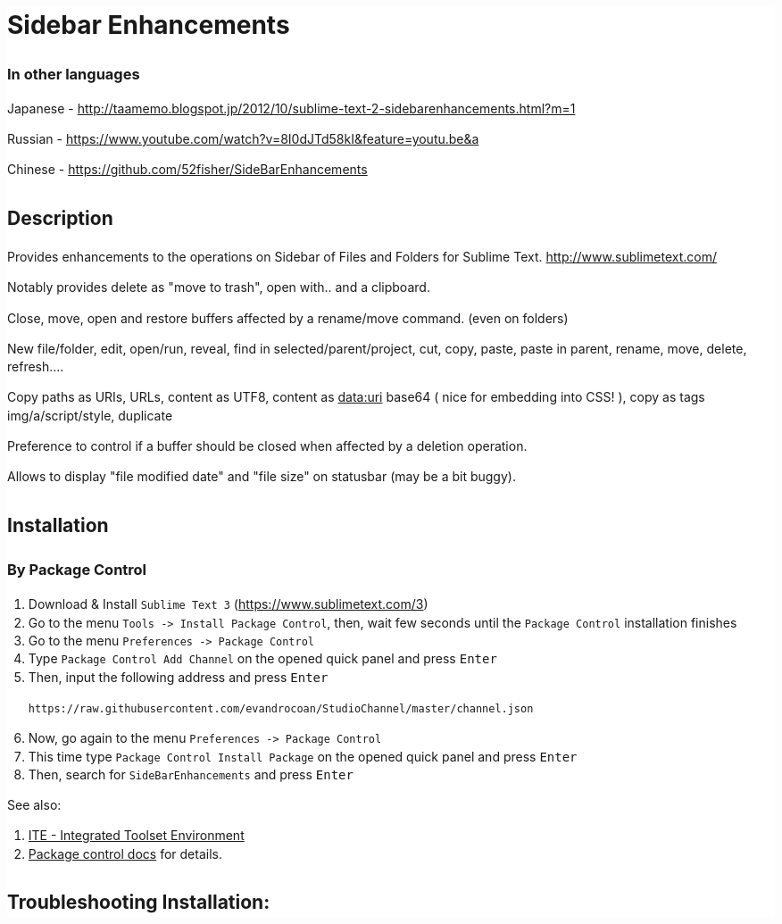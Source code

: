 
# Sidebar Enhancements

### In other languages

Japanese - <http://taamemo.blogspot.jp/2012/10/sublime-text-2-sidebarenhancements.html?m=1>

Russian - <https://www.youtube.com/watch?v=8I0dJTd58kI&feature=youtu.be&a>

Chinese - <https://github.com/52fisher/SideBarEnhancements>

## Description

Provides enhancements to the operations on Sidebar of Files and Folders for Sublime Text. <http://www.sublimetext.com/>

Notably provides delete as "move to trash", open with.. and a clipboard.

Close, move, open and restore buffers affected by a rename/move command. (even on folders)

New file/folder, edit, open/run, reveal, find in selected/parent/project, cut, copy, paste, paste in parent, rename, move, delete, refresh....

Copy paths as URIs, URLs, content as UTF8, content as <data:uri> base64 ( nice for embedding into CSS! ), copy as tags img/a/script/style, duplicate

Preference to control if a buffer should be closed when affected by a deletion operation.

Allows to display "file modified date" and "file size" on statusbar (may be a bit buggy).


## Installation

### By Package Control

1. Download & Install `Sublime Text 3` (https://www.sublimetext.com/3)
1. Go to the menu `Tools -> Install Package Control`, then,
   wait few seconds until the `Package Control` installation finishes
1. Go to the menu `Preferences -> Package Control`
1. Type `Package Control Add Channel` on the opened quick panel and press <kbd>Enter</kbd>
1. Then, input the following address and press <kbd>Enter</kbd>
   ```
   https://raw.githubusercontent.com/evandrocoan/StudioChannel/master/channel.json
   ```
1. Now, go again to the menu `Preferences -> Package Control`
1. This time type `Package Control Install Package` on the opened quick panel and press <kbd>Enter</kbd>
1. Then, search for `SideBarEnhancements` and press <kbd>Enter</kbd>

See also:
1. [ITE - Integrated Toolset Environment](https://github.com/evandrocoan/ITE)
1. [Package control docs](https://packagecontrol.io/docs/usage) for details.


## Troubleshooting Installation:
